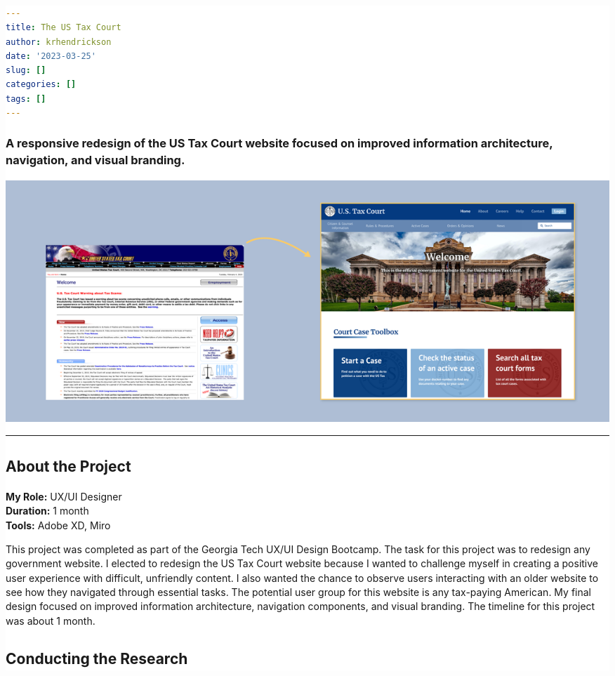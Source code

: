 ```yaml
---
title: The US Tax Court
author: krhendrickson
date: '2023-03-25'
slug: []
categories: []
tags: []
---
```


### A responsive redesign of the US Tax Court website focused on improved information architecture, navigation, and visual branding.

![](featured.jpg)

---

## About the Project
**My Role:** UX/UI Designer                    
**Duration:** 1 month                    
**Tools:** Adobe XD, Miro

This project was completed as part of the Georgia Tech UX/UI Design Bootcamp. The task for this project was to redesign any government website. I elected to redesign the US Tax Court website because I wanted to challenge myself in creating a positive user experience with difficult, unfriendly content. I also wanted the chance to observe users interacting with an older website to see how they navigated through essential tasks. The potential user group for this website is any tax-paying American.  My final design focused on improved information architecture, navigation components, and visual branding. The timeline for this project was about 1 month. 

## Conducting the Research
